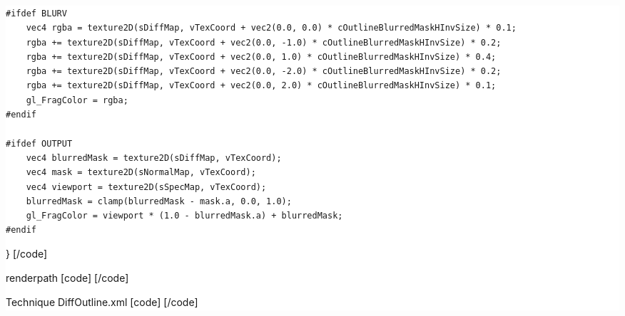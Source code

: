     #ifdef BLURV
        vec4 rgba = texture2D(sDiffMap, vTexCoord + vec2(0.0, 0.0) * cOutlineBlurredMaskHInvSize) * 0.1;
        rgba += texture2D(sDiffMap, vTexCoord + vec2(0.0, -1.0) * cOutlineBlurredMaskHInvSize) * 0.2;
        rgba += texture2D(sDiffMap, vTexCoord + vec2(0.0, 1.0) * cOutlineBlurredMaskHInvSize) * 0.4;
        rgba += texture2D(sDiffMap, vTexCoord + vec2(0.0, -2.0) * cOutlineBlurredMaskHInvSize) * 0.2;
        rgba += texture2D(sDiffMap, vTexCoord + vec2(0.0, 2.0) * cOutlineBlurredMaskHInvSize) * 0.1;
        gl_FragColor = rgba;
    #endif

    #ifdef OUTPUT
        vec4 blurredMask = texture2D(sDiffMap, vTexCoord);
        vec4 mask = texture2D(sNormalMap, vTexCoord);
        vec4 viewport = texture2D(sSpecMap, vTexCoord);
        blurredMask = clamp(blurredMask - mask.a, 0.0, 1.0);
        gl_FragColor = viewport * (1.0 - blurredMask.a) + blurredMask;
    #endif
}
[/code]

renderpath
[code]<renderpath>
    <rendertarget name="outlineMask" sizedivisor="1 1" format="rgba" filter="true" />
    <rendertarget name="outlineBlurredMaskH" sizedivisor="2 2" format="rgba" filter="true" />
    <rendertarget name="outlineBlurredMaskV" sizedivisor="2 2" format="rgba" filter="true" />
    <command type="clear" color="fog" depth="1.0" stencil="0" />
    <command type="clear" color="0 0 0 0" output="outlineMask" />
    <command type="scenepass" pass="base" vertexlights="true" metadata="base" />
    <command type="forwardlights" pass="light" />
    <command type="scenepass" pass="postopaque" />
    <command type="scenepass" pass="refract">
        <texture unit="environment" name="viewport" />
    </command>
    <command type="scenepass" pass="alpha" vertexlights="true" sort="backtofront" metadata="alpha" />
    <command type="scenepass" pass="postalpha" sort="backtofront" />
    <command type="scenepass" pass="outline" output="outlineMask" sort="backtofront" />
    <command type="quad" vs="Outline" ps="Outline" psdefines="BLURH" output="outlineBlurredMaskH">
        <texture unit="diffuse" name="outlineMask" />
    </command>
    <command type="quad" vs="Outline" ps="Outline" psdefines="BLURV" output="outlineBlurredMaskV">
        <texture unit="diffuse" name="outlineBlurredMaskH" />
    </command>
    <command type="quad" vs="Outline" ps="Outline" psdefines="OUTPUT" output="viewport">
        <texture unit="diffuse" name="outlineBlurredMaskV" />
        <texture unit="normal" name="outlineMask" />
        <texture unit="specular" name="viewport" />
    </command>
</renderpath>
[/code]

Technique DiffOutline.xml
[code]
<technique vs="LitSolid" ps="LitSolid" psdefines="DIFFMAP">
    <pass name="base" />
    <pass name="litbase" psdefines="AMBIENT" />
    <pass name="light" depthtest="equal" depthwrite="false" blend="add" />
    <pass name="prepass" psdefines="PREPASS" />
    <pass name="material" psdefines="MATERIAL" depthtest="equal" depthwrite="false" />
    <pass name="deferred" psdefines="DEFERRED" />
    <pass name="depth" vs="Depth" ps="Depth" />
    <pass name="shadow" vs="Shadow" ps="Shadow" />
    <pass name="outline" vs="Outline" ps="Outline" psdefines="MASK" depthtest="always" depthwrite="false" />
</technique>
[/code]
